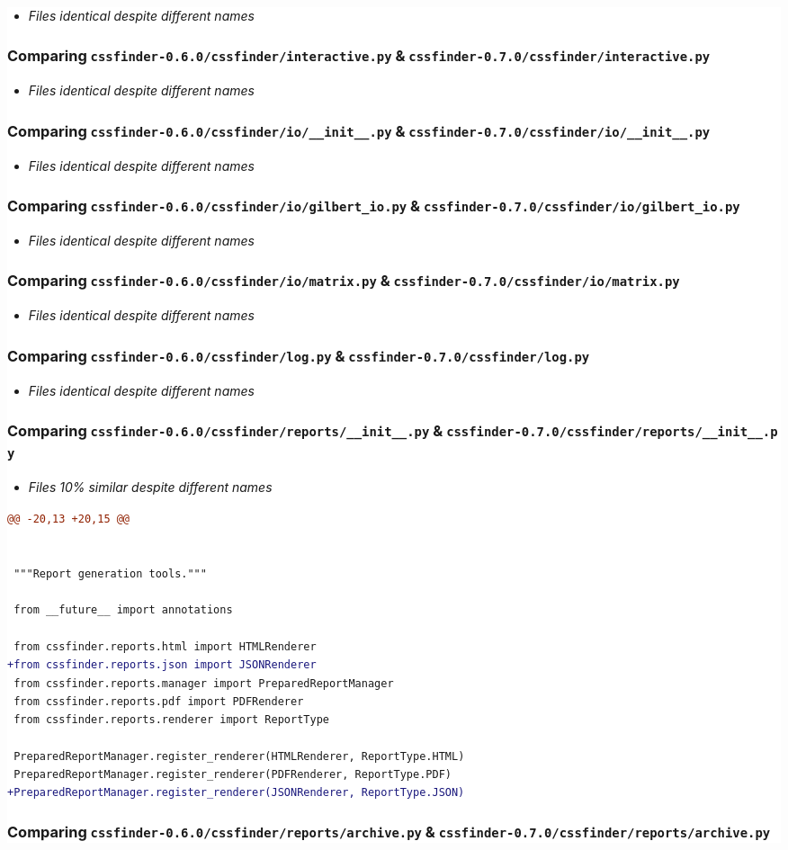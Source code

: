  * *Files identical despite different names*

### Comparing `cssfinder-0.6.0/cssfinder/interactive.py` & `cssfinder-0.7.0/cssfinder/interactive.py`

 * *Files identical despite different names*

### Comparing `cssfinder-0.6.0/cssfinder/io/__init__.py` & `cssfinder-0.7.0/cssfinder/io/__init__.py`

 * *Files identical despite different names*

### Comparing `cssfinder-0.6.0/cssfinder/io/gilbert_io.py` & `cssfinder-0.7.0/cssfinder/io/gilbert_io.py`

 * *Files identical despite different names*

### Comparing `cssfinder-0.6.0/cssfinder/io/matrix.py` & `cssfinder-0.7.0/cssfinder/io/matrix.py`

 * *Files identical despite different names*

### Comparing `cssfinder-0.6.0/cssfinder/log.py` & `cssfinder-0.7.0/cssfinder/log.py`

 * *Files identical despite different names*

### Comparing `cssfinder-0.6.0/cssfinder/reports/__init__.py` & `cssfinder-0.7.0/cssfinder/reports/__init__.py`

 * *Files 10% similar despite different names*

```diff
@@ -20,13 +20,15 @@
 
 
 """Report generation tools."""
 
 from __future__ import annotations
 
 from cssfinder.reports.html import HTMLRenderer
+from cssfinder.reports.json import JSONRenderer
 from cssfinder.reports.manager import PreparedReportManager
 from cssfinder.reports.pdf import PDFRenderer
 from cssfinder.reports.renderer import ReportType
 
 PreparedReportManager.register_renderer(HTMLRenderer, ReportType.HTML)
 PreparedReportManager.register_renderer(PDFRenderer, ReportType.PDF)
+PreparedReportManager.register_renderer(JSONRenderer, ReportType.JSON)
```

### Comparing `cssfinder-0.6.0/cssfinder/reports/archive.py` & `cssfinder-0.7.0/cssfinder/reports/archive.py`
